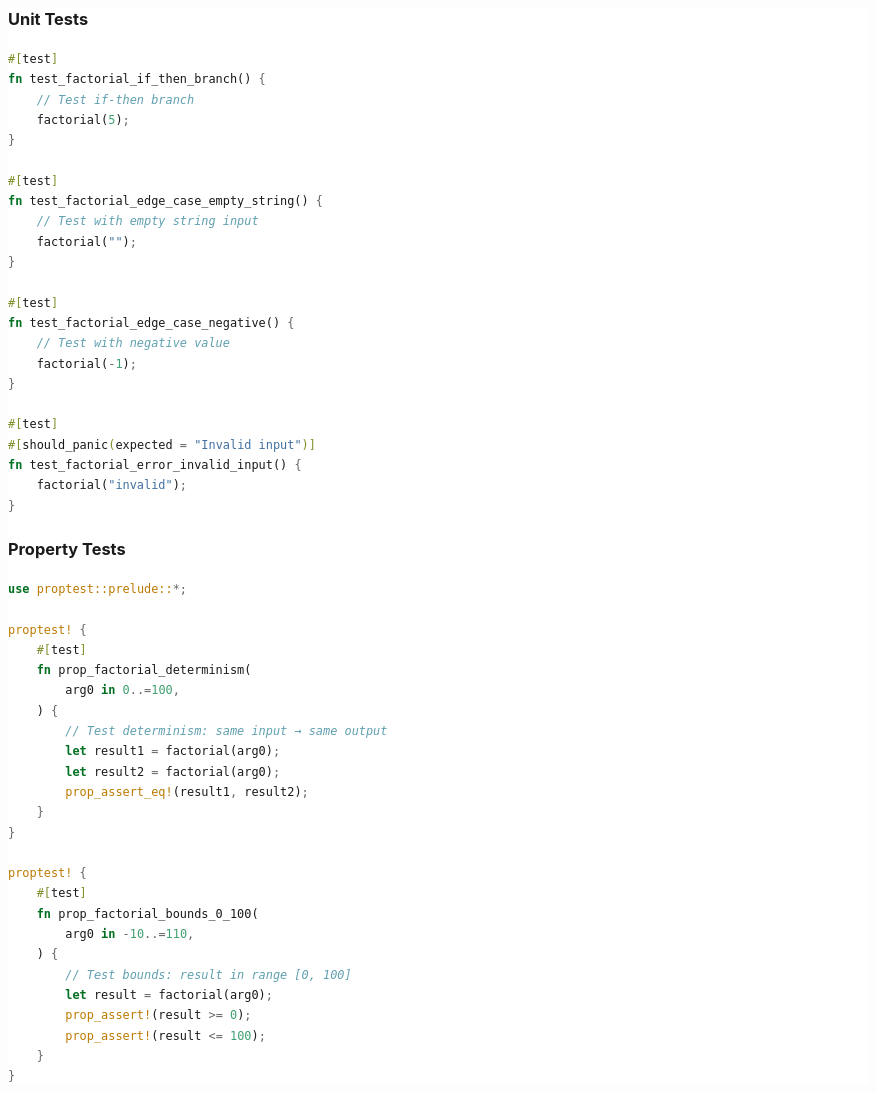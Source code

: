 ### Unit Tests

```rust
#[test]
fn test_factorial_if_then_branch() {
    // Test if-then branch
    factorial(5);
}

#[test]
fn test_factorial_edge_case_empty_string() {
    // Test with empty string input
    factorial("");
}

#[test]
fn test_factorial_edge_case_negative() {
    // Test with negative value
    factorial(-1);
}

#[test]
#[should_panic(expected = "Invalid input")]
fn test_factorial_error_invalid_input() {
    factorial("invalid");
}
```

### Property Tests

```rust
use proptest::prelude::*;

proptest! {
    #[test]
    fn prop_factorial_determinism(
        arg0 in 0..=100,
    ) {
        // Test determinism: same input → same output
        let result1 = factorial(arg0);
        let result2 = factorial(arg0);
        prop_assert_eq!(result1, result2);
    }
}

proptest! {
    #[test]
    fn prop_factorial_bounds_0_100(
        arg0 in -10..=110,
    ) {
        // Test bounds: result in range [0, 100]
        let result = factorial(arg0);
        prop_assert!(result >= 0);
        prop_assert!(result <= 100);
    }
}
```

